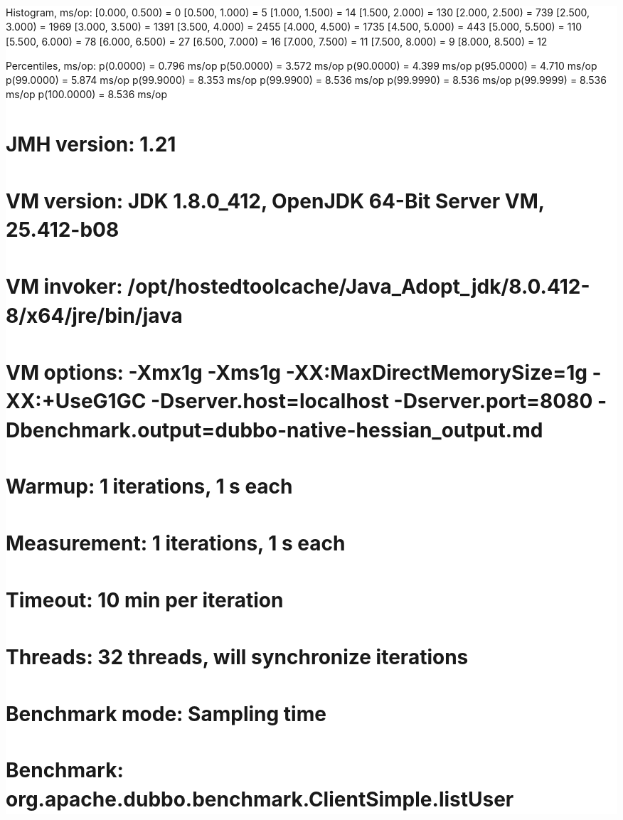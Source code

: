   Histogram, ms/op:
    [0.000, 0.500) = 0 
    [0.500, 1.000) = 5 
    [1.000, 1.500) = 14 
    [1.500, 2.000) = 130 
    [2.000, 2.500) = 739 
    [2.500, 3.000) = 1969 
    [3.000, 3.500) = 1391 
    [3.500, 4.000) = 2455 
    [4.000, 4.500) = 1735 
    [4.500, 5.000) = 443 
    [5.000, 5.500) = 110 
    [5.500, 6.000) = 78 
    [6.000, 6.500) = 27 
    [6.500, 7.000) = 16 
    [7.000, 7.500) = 11 
    [7.500, 8.000) = 9 
    [8.000, 8.500) = 12 

  Percentiles, ms/op:
      p(0.0000) =      0.796 ms/op
     p(50.0000) =      3.572 ms/op
     p(90.0000) =      4.399 ms/op
     p(95.0000) =      4.710 ms/op
     p(99.0000) =      5.874 ms/op
     p(99.9000) =      8.353 ms/op
     p(99.9900) =      8.536 ms/op
     p(99.9990) =      8.536 ms/op
     p(99.9999) =      8.536 ms/op
    p(100.0000) =      8.536 ms/op


# JMH version: 1.21
# VM version: JDK 1.8.0_412, OpenJDK 64-Bit Server VM, 25.412-b08
# VM invoker: /opt/hostedtoolcache/Java_Adopt_jdk/8.0.412-8/x64/jre/bin/java
# VM options: -Xmx1g -Xms1g -XX:MaxDirectMemorySize=1g -XX:+UseG1GC -Dserver.host=localhost -Dserver.port=8080 -Dbenchmark.output=dubbo-native-hessian_output.md
# Warmup: 1 iterations, 1 s each
# Measurement: 1 iterations, 1 s each
# Timeout: 10 min per iteration
# Threads: 32 threads, will synchronize iterations
# Benchmark mode: Sampling time
# Benchmark: org.apache.dubbo.benchmark.ClientSimple.listUser
